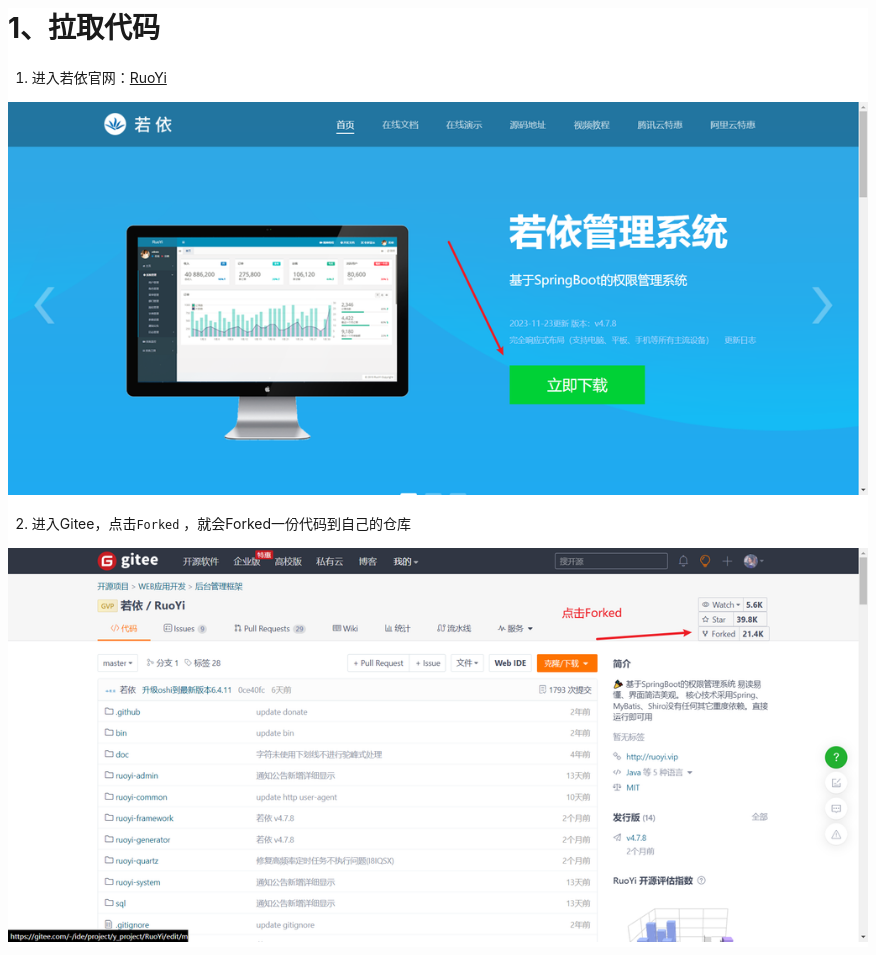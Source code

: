 # 1、拉取代码

1. 进入若依官网：[RuoYi](http://120.79.202.7/)

![](若依不分离(一).assets/1.png)



2. 进入Gitee，点击`Forked` ，就会Forked一份代码到自己的仓库

![](若依不分离(一).assets/2.png)

